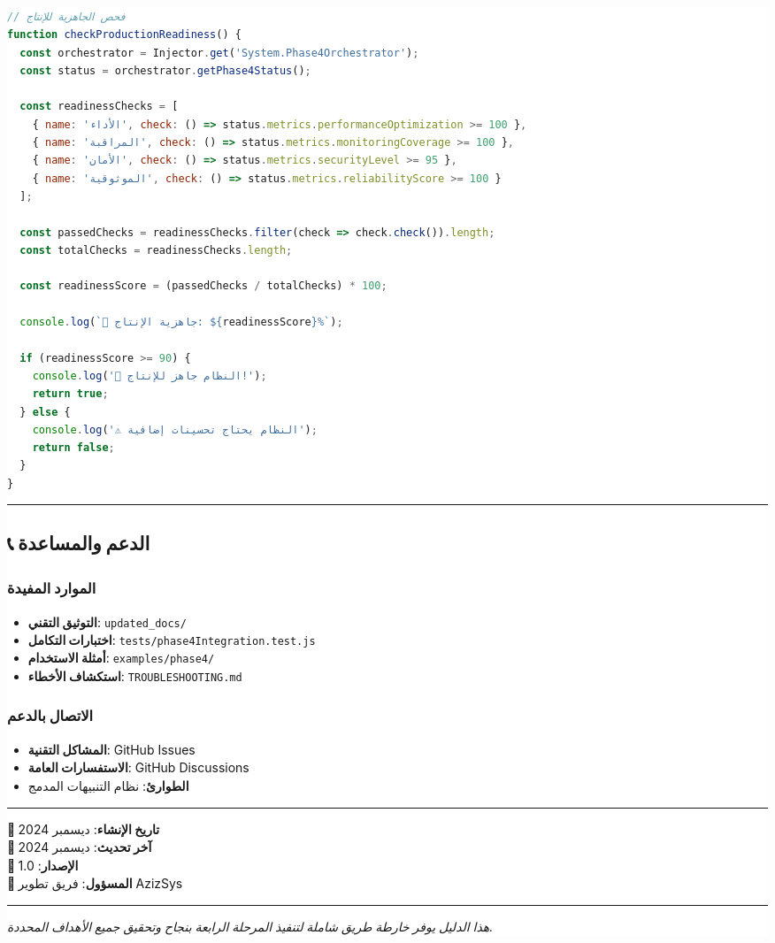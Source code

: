 ```javascript
// فحص الجاهزية للإنتاج
function checkProductionReadiness() {
  const orchestrator = Injector.get('System.Phase4Orchestrator');
  const status = orchestrator.getPhase4Status();
  
  const readinessChecks = [
    { name: 'الأداء', check: () => status.metrics.performanceOptimization >= 100 },
    { name: 'المراقبة', check: () => status.metrics.monitoringCoverage >= 100 },
    { name: 'الأمان', check: () => status.metrics.securityLevel >= 95 },
    { name: 'الموثوقية', check: () => status.metrics.reliabilityScore >= 100 }
  ];
  
  const passedChecks = readinessChecks.filter(check => check.check()).length;
  const totalChecks = readinessChecks.length;
  
  const readinessScore = (passedChecks / totalChecks) * 100;
  
  console.log(`🎯 جاهزية الإنتاج: ${readinessScore}%`);
  
  if (readinessScore >= 90) {
    console.log('🚀 النظام جاهز للإنتاج!');
    return true;
  } else {
    console.log('⚠️ النظام يحتاج تحسينات إضافية');
    return false;
  }
}
```

---

## 📞 الدعم والمساعدة

### الموارد المفيدة

- **التوثيق التقني**: `updated_docs/`
- **اختبارات التكامل**: `tests/phase4Integration.test.js`
- **أمثلة الاستخدام**: `examples/phase4/`
- **استكشاف الأخطاء**: `TROUBLESHOOTING.md`

### الاتصال بالدعم

- **المشاكل التقنية**: GitHub Issues
- **الاستفسارات العامة**: GitHub Discussions
- **الطوارئ**: نظام التنبيهات المدمج

---

**📅 تاريخ الإنشاء**: ديسمبر 2024  
**🔄 آخر تحديث**: ديسمبر 2024  
**📝 الإصدار**: 1.0  
**👥 المسؤول**: فريق تطوير AzizSys

---

*هذا الدليل يوفر خارطة طريق شاملة لتنفيذ المرحلة الرابعة بنجاح وتحقيق جميع الأهداف المحددة.*